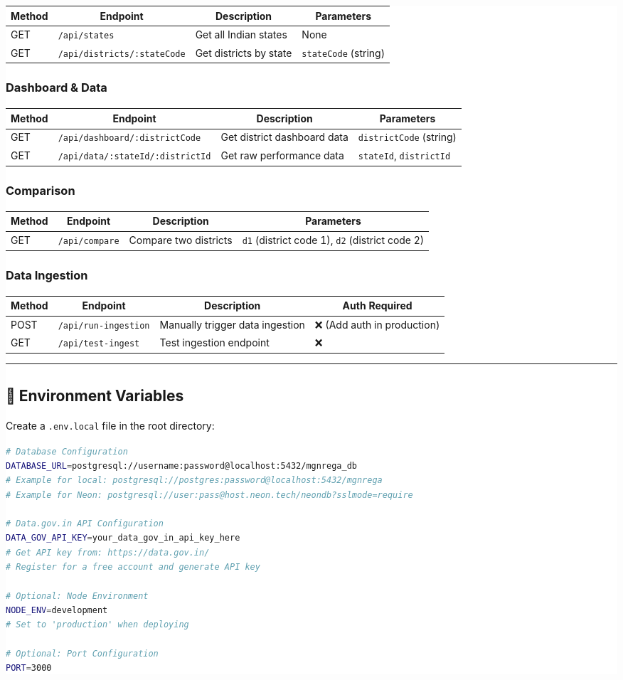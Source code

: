 | Method | Endpoint                    | Description            | Parameters           |
| ------ | --------------------------- | ---------------------- | -------------------- |
| GET    | `/api/states`               | Get all Indian states  | None                 |
| GET    | `/api/districts/:stateCode` | Get districts by state | `stateCode` (string) |

### **Dashboard & Data**

| Method | Endpoint                         | Description                 | Parameters              |
| ------ | -------------------------------- | --------------------------- | ----------------------- |
| GET    | `/api/dashboard/:districtCode`   | Get district dashboard data | `districtCode` (string) |
| GET    | `/api/data/:stateId/:districtId` | Get raw performance data    | `stateId`, `districtId` |

### **Comparison**

| Method | Endpoint       | Description           | Parameters                                     |
| ------ | -------------- | --------------------- | ---------------------------------------------- |
| GET    | `/api/compare` | Compare two districts | `d1` (district code 1), `d2` (district code 2) |

### **Data Ingestion**

| Method | Endpoint             | Description                     | Auth Required               |
| ------ | -------------------- | ------------------------------- | --------------------------- |
| POST   | `/api/run-ingestion` | Manually trigger data ingestion | ❌ (Add auth in production) |
| GET    | `/api/test-ingest`   | Test ingestion endpoint         | ❌                          |

---

## 🔧 Environment Variables

Create a `.env.local` file in the root directory:

```bash
# Database Configuration
DATABASE_URL=postgresql://username:password@localhost:5432/mgnrega_db
# Example for local: postgresql://postgres:password@localhost:5432/mgnrega
# Example for Neon: postgresql://user:pass@host.neon.tech/neondb?sslmode=require

# Data.gov.in API Configuration
DATA_GOV_API_KEY=your_data_gov_in_api_key_here
# Get API key from: https://data.gov.in/
# Register for a free account and generate API key

# Optional: Node Environment
NODE_ENV=development
# Set to 'production' when deploying

# Optional: Port Configuration
PORT=3000
```
